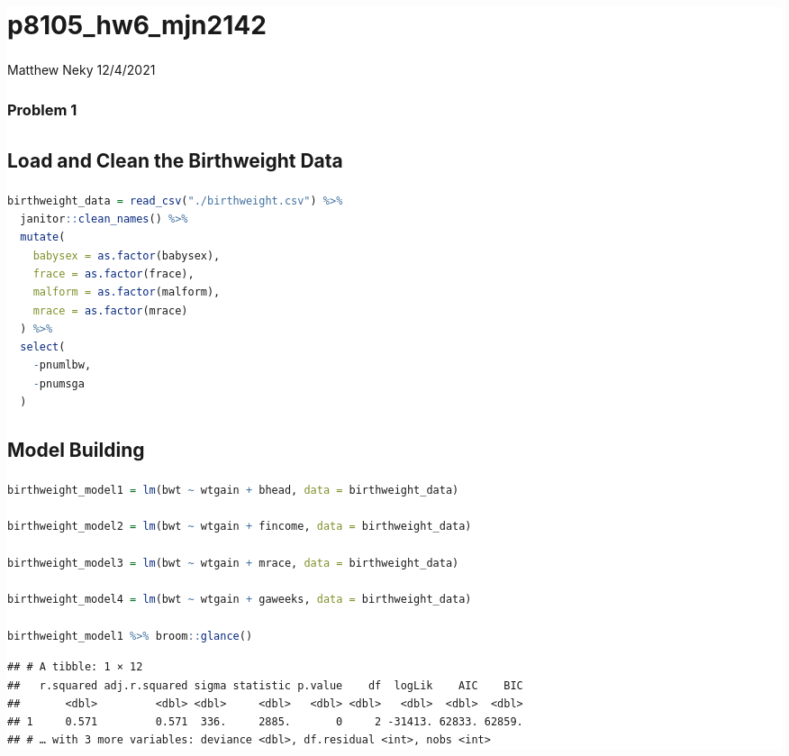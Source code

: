 p8105\_hw6\_mjn2142
================
Matthew Neky
12/4/2021

### Problem 1

## Load and Clean the Birthweight Data

``` r
birthweight_data = read_csv("./birthweight.csv") %>% 
  janitor::clean_names() %>% 
  mutate(
    babysex = as.factor(babysex),
    frace = as.factor(frace),
    malform = as.factor(malform),
    mrace = as.factor(mrace)
  ) %>% 
  select(
    -pnumlbw,
    -pnumsga
  )
```

## Model Building

``` r
birthweight_model1 = lm(bwt ~ wtgain + bhead, data = birthweight_data)

birthweight_model2 = lm(bwt ~ wtgain + fincome, data = birthweight_data)

birthweight_model3 = lm(bwt ~ wtgain + mrace, data = birthweight_data)

birthweight_model4 = lm(bwt ~ wtgain + gaweeks, data = birthweight_data)

birthweight_model1 %>% broom::glance()
```

    ## # A tibble: 1 × 12
    ##   r.squared adj.r.squared sigma statistic p.value    df  logLik    AIC    BIC
    ##       <dbl>         <dbl> <dbl>     <dbl>   <dbl> <dbl>   <dbl>  <dbl>  <dbl>
    ## 1     0.571         0.571  336.     2885.       0     2 -31413. 62833. 62859.
    ## # … with 3 more variables: deviance <dbl>, df.residual <int>, nobs <int>
